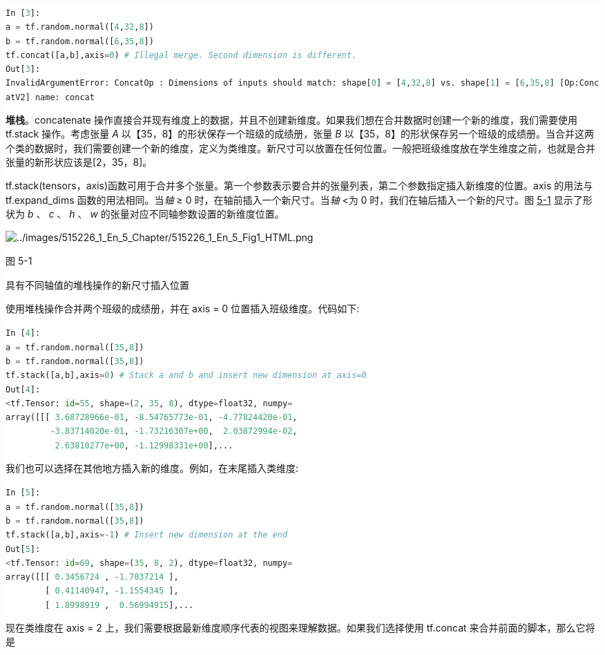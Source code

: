 ```py
In [3]:
a = tf.random.normal([4,32,8])
b = tf.random.normal([6,35,8])
tf.concat([a,b],axis=0) # Illegal merge. Second dimension is different.
Out[3]:
InvalidArgumentError: ConcatOp : Dimensions of inputs should match: shape[0] = [4,32,8] vs. shape[1] = [6,35,8] [Op:ConcatV2] name: concat

```

**堆栈**。concatenate 操作直接合并现有维度上的数据，并且不创建新维度。如果我们想在合并数据时创建一个新的维度，我们需要使用 tf.stack 操作。考虑张量 *A* 以【35，8】的形状保存一个班级的成绩册，张量 *B* 以【35，8】的形状保存另一个班级的成绩册。当合并这两个类的数据时，我们需要创建一个新的维度，定义为类维度。新尺寸可以放置在任何位置。一般把班级维度放在学生维度之前，也就是合并张量的新形状应该是[2，35，8]。

tf.stack(tensors，axis)函数可用于合并多个张量。第一个参数表示要合并的张量列表，第二个参数指定插入新维度的位置。axis 的用法与 tf.expand_dims 函数的用法相同。当*轴* ≥ 0 时，在轴前插入一个新尺寸。当*轴* <为 0 时，我们在轴后插入一个新的尺寸。图 [5-1](#Fig1) 显示了形状为 *b* 、 *c* 、 *h* 、 *w* 的张量对应不同轴参数设置的新维度位置。

![../images/515226_1_En_5_Chapter/515226_1_En_5_Fig1_HTML.png](../images/515226_1_En_5_Chapter/515226_1_En_5_Fig1_HTML.png)

图 5-1

具有不同轴值的堆栈操作的新尺寸插入位置

使用堆栈操作合并两个班级的成绩册，并在 axis = 0 位置插入班级维度。代码如下:

```py
In [4]:
a = tf.random.normal([35,8])
b = tf.random.normal([35,8])
tf.stack([a,b],axis=0) # Stack a and b and insert new dimension at axis=0
Out[4]:
<tf.Tensor: id=55, shape=(2, 35, 8), dtype=float32, numpy=
array([[[ 3.68728966e-01, -8.54765773e-01, -4.77824420e-01,
         -3.83714020e-01, -1.73216307e+00,  2.03872994e-02,
          2.63810277e+00, -1.12998331e+00],...

```

我们也可以选择在其他地方插入新的维度。例如，在末尾插入类维度:

```py
In [5]:
a = tf.random.normal([35,8])
b = tf.random.normal([35,8])
tf.stack([a,b],axis=-1) # Insert new dimension at the end
Out[5]:
<tf.Tensor: id=69, shape=(35, 8, 2), dtype=float32, numpy=
array([[[ 0.3456724 , -1.7037214 ],
        [ 0.41140947, -1.1554345 ],
        [ 1.8998919 ,  0.56994915],...

```

现在类维度在 axis = 2 上，我们需要根据最新维度顺序代表的视图来理解数据。如果我们选择使用 tf.concat 来合并前面的脚本，那么它将是
